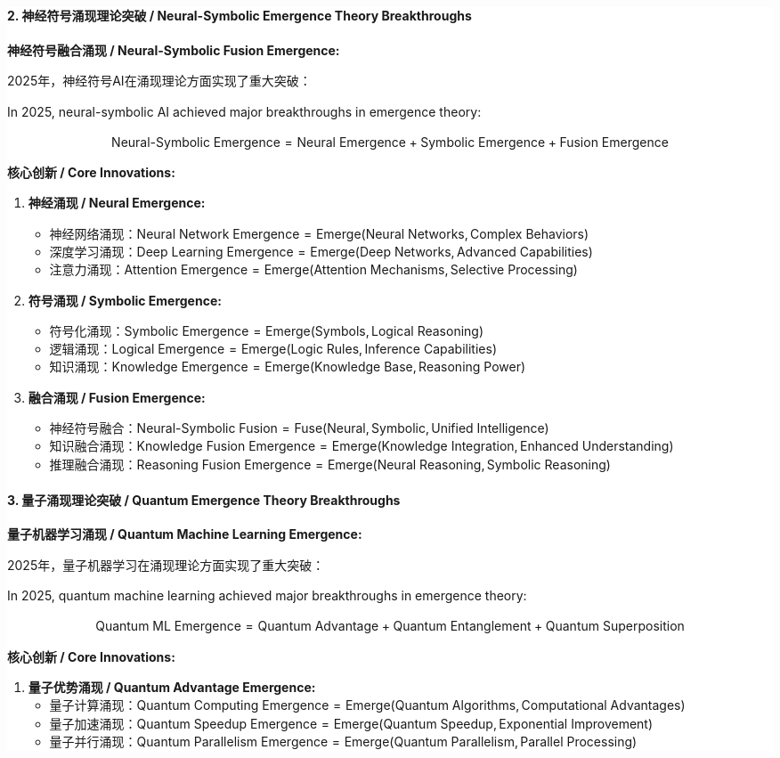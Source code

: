 #### 2. 神经符号涌现理论突破 / Neural-Symbolic Emergence Theory Breakthroughs

**神经符号融合涌现 / Neural-Symbolic Fusion Emergence:**

2025年，神经符号AI在涌现理论方面实现了重大突破：

In 2025, neural-symbolic AI achieved major breakthroughs in emergence theory:

$$\text{Neural-Symbolic Emergence} = \text{Neural Emergence} + \text{Symbolic Emergence} + \text{Fusion Emergence}$$

**核心创新 / Core Innovations:**

1. **神经涌现 / Neural Emergence:**
   - 神经网络涌现：$\text{Neural Network Emergence} = \text{Emerge}(\text{Neural Networks}, \text{Complex Behaviors})$
   - 深度学习涌现：$\text{Deep Learning Emergence} = \text{Emerge}(\text{Deep Networks}, \text{Advanced Capabilities})$
   - 注意力涌现：$\text{Attention Emergence} = \text{Emerge}(\text{Attention Mechanisms}, \text{Selective Processing})$

2. **符号涌现 / Symbolic Emergence:**
   - 符号化涌现：$\text{Symbolic Emergence} = \text{Emerge}(\text{Symbols}, \text{Logical Reasoning})$
   - 逻辑涌现：$\text{Logical Emergence} = \text{Emerge}(\text{Logic Rules}, \text{Inference Capabilities})$
   - 知识涌现：$\text{Knowledge Emergence} = \text{Emerge}(\text{Knowledge Base}, \text{Reasoning Power})$

3. **融合涌现 / Fusion Emergence:**
   - 神经符号融合：$\text{Neural-Symbolic Fusion} = \text{Fuse}(\text{Neural}, \text{Symbolic}, \text{Unified Intelligence})$
   - 知识融合涌现：$\text{Knowledge Fusion Emergence} = \text{Emerge}(\text{Knowledge Integration}, \text{Enhanced Understanding})$
   - 推理融合涌现：$\text{Reasoning Fusion Emergence} = \text{Emerge}(\text{Neural Reasoning}, \text{Symbolic Reasoning})$

#### 3. 量子涌现理论突破 / Quantum Emergence Theory Breakthroughs

**量子机器学习涌现 / Quantum Machine Learning Emergence:**

2025年，量子机器学习在涌现理论方面实现了重大突破：

In 2025, quantum machine learning achieved major breakthroughs in emergence theory:

$$\text{Quantum ML Emergence} = \text{Quantum Advantage} + \text{Quantum Entanglement} + \text{Quantum Superposition}$$

**核心创新 / Core Innovations:**

1. **量子优势涌现 / Quantum Advantage Emergence:**
   - 量子计算涌现：$\text{Quantum Computing Emergence} = \text{Emerge}(\text{Quantum Algorithms}, \text{Computational Advantages})$
   - 量子加速涌现：$\text{Quantum Speedup Emergence} = \text{Emerge}(\text{Quantum Speedup}, \text{Exponential Improvement})$
   - 量子并行涌现：$\text{Quantum Parallelism Emergence} = \text{Emerge}(\text{Quantum Parallelism}, \text{Parallel Processing})$
